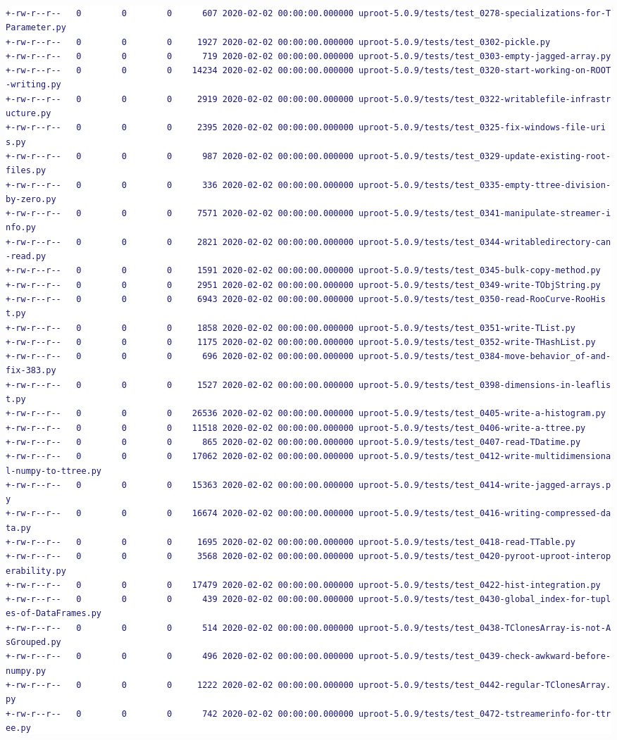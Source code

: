 ```diff
+-rw-r--r--   0        0        0      607 2020-02-02 00:00:00.000000 uproot-5.0.9/tests/test_0278-specializations-for-TParameter.py
+-rw-r--r--   0        0        0     1927 2020-02-02 00:00:00.000000 uproot-5.0.9/tests/test_0302-pickle.py
+-rw-r--r--   0        0        0      719 2020-02-02 00:00:00.000000 uproot-5.0.9/tests/test_0303-empty-jagged-array.py
+-rw-r--r--   0        0        0    14234 2020-02-02 00:00:00.000000 uproot-5.0.9/tests/test_0320-start-working-on-ROOT-writing.py
+-rw-r--r--   0        0        0     2919 2020-02-02 00:00:00.000000 uproot-5.0.9/tests/test_0322-writablefile-infrastructure.py
+-rw-r--r--   0        0        0     2395 2020-02-02 00:00:00.000000 uproot-5.0.9/tests/test_0325-fix-windows-file-uris.py
+-rw-r--r--   0        0        0      987 2020-02-02 00:00:00.000000 uproot-5.0.9/tests/test_0329-update-existing-root-files.py
+-rw-r--r--   0        0        0      336 2020-02-02 00:00:00.000000 uproot-5.0.9/tests/test_0335-empty-ttree-division-by-zero.py
+-rw-r--r--   0        0        0     7571 2020-02-02 00:00:00.000000 uproot-5.0.9/tests/test_0341-manipulate-streamer-info.py
+-rw-r--r--   0        0        0     2821 2020-02-02 00:00:00.000000 uproot-5.0.9/tests/test_0344-writabledirectory-can-read.py
+-rw-r--r--   0        0        0     1591 2020-02-02 00:00:00.000000 uproot-5.0.9/tests/test_0345-bulk-copy-method.py
+-rw-r--r--   0        0        0     2951 2020-02-02 00:00:00.000000 uproot-5.0.9/tests/test_0349-write-TObjString.py
+-rw-r--r--   0        0        0     6943 2020-02-02 00:00:00.000000 uproot-5.0.9/tests/test_0350-read-RooCurve-RooHist.py
+-rw-r--r--   0        0        0     1858 2020-02-02 00:00:00.000000 uproot-5.0.9/tests/test_0351-write-TList.py
+-rw-r--r--   0        0        0     1175 2020-02-02 00:00:00.000000 uproot-5.0.9/tests/test_0352-write-THashList.py
+-rw-r--r--   0        0        0      696 2020-02-02 00:00:00.000000 uproot-5.0.9/tests/test_0384-move-behavior_of-and-fix-383.py
+-rw-r--r--   0        0        0     1527 2020-02-02 00:00:00.000000 uproot-5.0.9/tests/test_0398-dimensions-in-leaflist.py
+-rw-r--r--   0        0        0    26536 2020-02-02 00:00:00.000000 uproot-5.0.9/tests/test_0405-write-a-histogram.py
+-rw-r--r--   0        0        0    11518 2020-02-02 00:00:00.000000 uproot-5.0.9/tests/test_0406-write-a-ttree.py
+-rw-r--r--   0        0        0      865 2020-02-02 00:00:00.000000 uproot-5.0.9/tests/test_0407-read-TDatime.py
+-rw-r--r--   0        0        0    17062 2020-02-02 00:00:00.000000 uproot-5.0.9/tests/test_0412-write-multidimensional-numpy-to-ttree.py
+-rw-r--r--   0        0        0    15363 2020-02-02 00:00:00.000000 uproot-5.0.9/tests/test_0414-write-jagged-arrays.py
+-rw-r--r--   0        0        0    16674 2020-02-02 00:00:00.000000 uproot-5.0.9/tests/test_0416-writing-compressed-data.py
+-rw-r--r--   0        0        0     1695 2020-02-02 00:00:00.000000 uproot-5.0.9/tests/test_0418-read-TTable.py
+-rw-r--r--   0        0        0     3568 2020-02-02 00:00:00.000000 uproot-5.0.9/tests/test_0420-pyroot-uproot-interoperability.py
+-rw-r--r--   0        0        0    17479 2020-02-02 00:00:00.000000 uproot-5.0.9/tests/test_0422-hist-integration.py
+-rw-r--r--   0        0        0      439 2020-02-02 00:00:00.000000 uproot-5.0.9/tests/test_0430-global_index-for-tuples-of-DataFrames.py
+-rw-r--r--   0        0        0      514 2020-02-02 00:00:00.000000 uproot-5.0.9/tests/test_0438-TClonesArray-is-not-AsGrouped.py
+-rw-r--r--   0        0        0      496 2020-02-02 00:00:00.000000 uproot-5.0.9/tests/test_0439-check-awkward-before-numpy.py
+-rw-r--r--   0        0        0     1222 2020-02-02 00:00:00.000000 uproot-5.0.9/tests/test_0442-regular-TClonesArray.py
+-rw-r--r--   0        0        0      742 2020-02-02 00:00:00.000000 uproot-5.0.9/tests/test_0472-tstreamerinfo-for-ttree.py
```